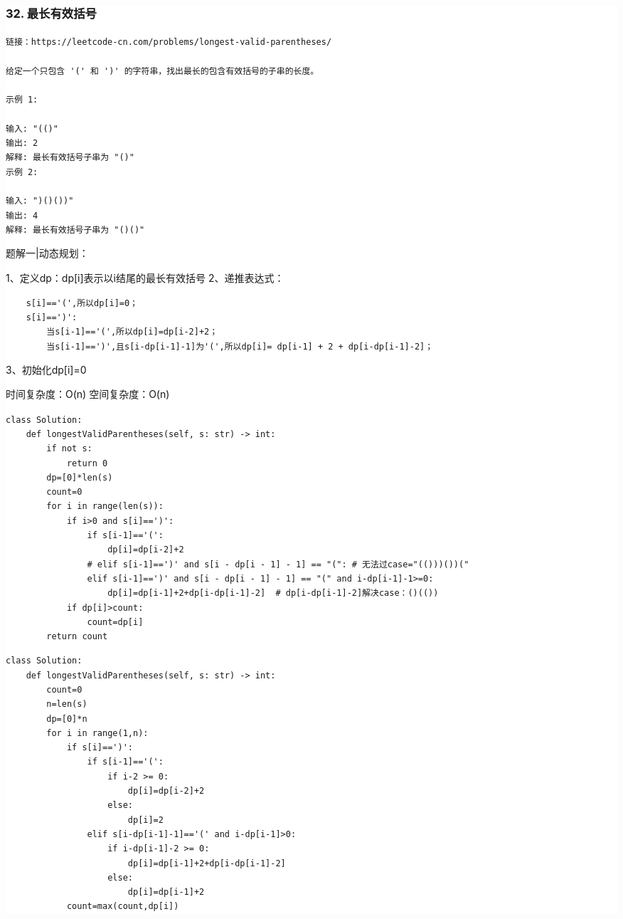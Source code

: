 ### 32. 最长有效括号
    链接：https://leetcode-cn.com/problems/longest-valid-parentheses/

    给定一个只包含 '(' 和 ')' 的字符串，找出最长的包含有效括号的子串的长度。

    示例 1:

    输入: "(()"
    输出: 2
    解释: 最长有效括号子串为 "()"
    示例 2:

    输入: ")()())"
    输出: 4
    解释: 最长有效括号子串为 "()()"

题解一|动态规划：

1、定义dp：dp[i]表示以i结尾的最长有效括号
2、递推表达式：
    
        s[i]=='(',所以dp[i]=0；
        s[i]==')':
            当s[i-1]=='(',所以dp[i]=dp[i-2]+2；
            当s[i-1]==')',且s[i-dp[i-1]-1]为'(',所以dp[i]= dp[i-1] + 2 + dp[i-dp[i-1]-2]；
3、初始化dp[i]=0

时间复杂度：O(n)
空间复杂度：O(n)

```
class Solution:
    def longestValidParentheses(self, s: str) -> int:
        if not s:
            return 0
        dp=[0]*len(s)
        count=0
        for i in range(len(s)):
            if i>0 and s[i]==')':
                if s[i-1]=='(':
                    dp[i]=dp[i-2]+2
                # elif s[i-1]==')' and s[i - dp[i - 1] - 1] == "(": # 无法过case="(()))())("
                elif s[i-1]==')' and s[i - dp[i - 1] - 1] == "(" and i-dp[i-1]-1>=0:
                    dp[i]=dp[i-1]+2+dp[i-dp[i-1]-2]  # dp[i-dp[i-1]-2]解决case：()(())
            if dp[i]>count:
                count=dp[i]
        return count
```

```
class Solution:
    def longestValidParentheses(self, s: str) -> int:
        count=0
        n=len(s)
        dp=[0]*n
        for i in range(1,n):
            if s[i]==')':
                if s[i-1]=='(':
                    if i-2 >= 0:
                        dp[i]=dp[i-2]+2
                    else:
                        dp[i]=2
                elif s[i-dp[i-1]-1]=='(' and i-dp[i-1]>0:
                    if i-dp[i-1]-2 >= 0:
                        dp[i]=dp[i-1]+2+dp[i-dp[i-1]-2]
                    else:
                        dp[i]=dp[i-1]+2
            count=max(count,dp[i])
```